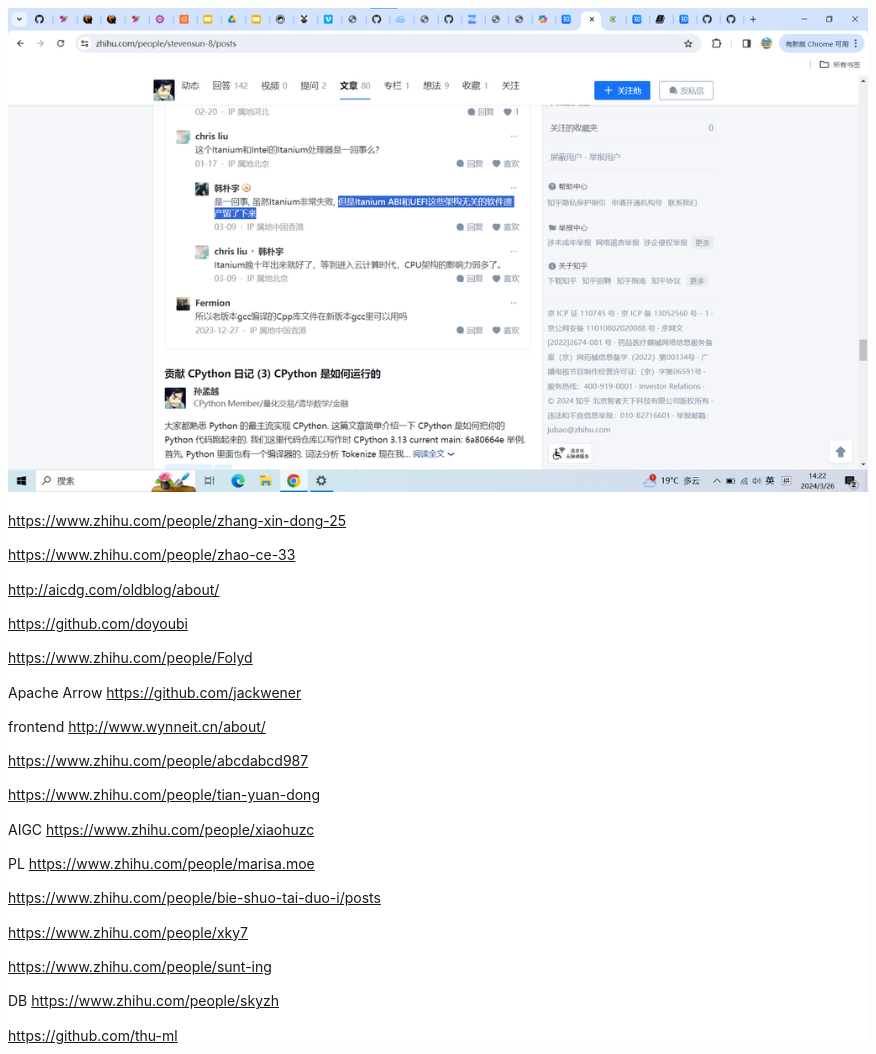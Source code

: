 ![alt text](image-20.png)

https://www.zhihu.com/people/zhang-xin-dong-25

https://www.zhihu.com/people/zhao-ce-33


http://aicdg.com/oldblog/about/

https://github.com/doyoubi

https://www.zhihu.com/people/Folyd

Apache Arrow https://github.com/jackwener

frontend http://www.wynneit.cn/about/

https://www.zhihu.com/people/abcdabcd987

https://www.zhihu.com/people/tian-yuan-dong

AIGC https://www.zhihu.com/people/xiaohuzc

PL https://www.zhihu.com/people/marisa.moe

https://www.zhihu.com/people/bie-shuo-tai-duo-i/posts

https://www.zhihu.com/people/xky7

https://www.zhihu.com/people/sunt-ing


DB https://www.zhihu.com/people/skyzh

https://github.com/thu-ml
